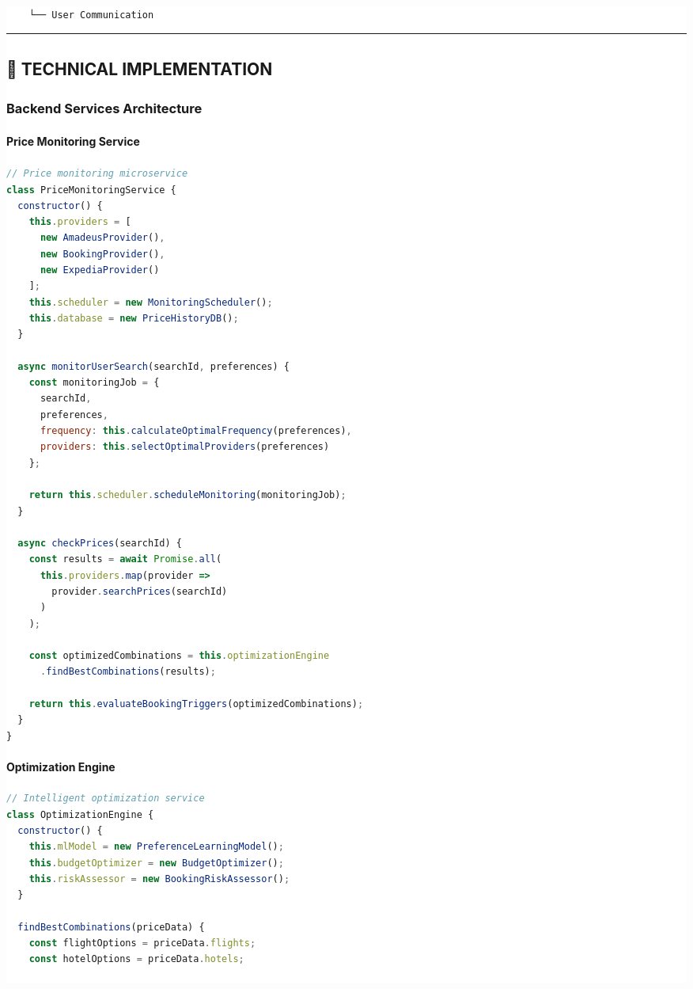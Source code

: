```
    └── User Communication
```

---

## 🔧 **TECHNICAL IMPLEMENTATION**

### **Backend Services Architecture**

#### **Price Monitoring Service**
```javascript
// Price monitoring microservice
class PriceMonitoringService {
  constructor() {
    this.providers = [
      new AmadeusProvider(),
      new BookingProvider(),
      new ExpediaProvider()
    ];
    this.scheduler = new MonitoringScheduler();
    this.database = new PriceHistoryDB();
  }

  async monitorUserSearch(searchId, preferences) {
    const monitoringJob = {
      searchId,
      preferences,
      frequency: this.calculateOptimalFrequency(preferences),
      providers: this.selectOptimalProviders(preferences)
    };
    
    return this.scheduler.scheduleMonitoring(monitoringJob);
  }

  async checkPrices(searchId) {
    const results = await Promise.all(
      this.providers.map(provider => 
        provider.searchPrices(searchId)
      )
    );
    
    const optimizedCombinations = this.optimizationEngine
      .findBestCombinations(results);
    
    return this.evaluateBookingTriggers(optimizedCombinations);
  }
}
```

#### **Optimization Engine**
```javascript
// Intelligent optimization service
class OptimizationEngine {
  constructor() {
    this.mlModel = new PreferenceLearningModel();
    this.budgetOptimizer = new BudgetOptimizer();
    this.riskAssessor = new BookingRiskAssessor();
  }

  findBestCombinations(priceData) {
    const flightOptions = priceData.flights;
    const hotelOptions = priceData.hotels;
    
```